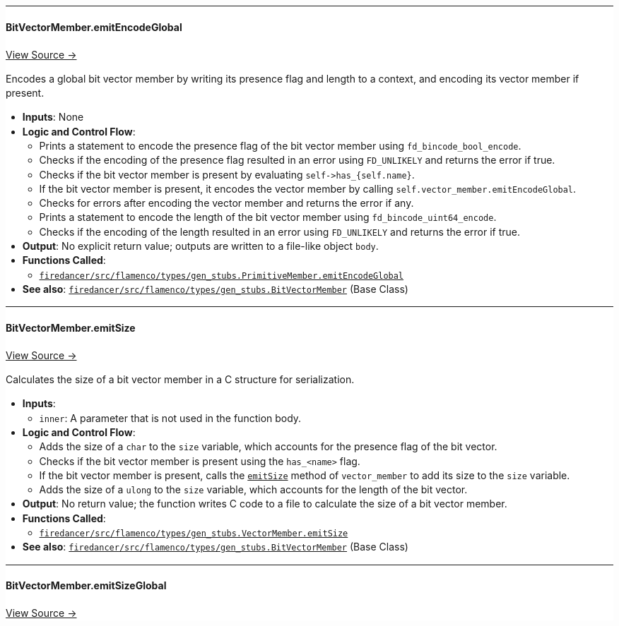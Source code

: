 
---
#### BitVectorMember\.emitEncodeGlobal
[View Source →](<../../../../../src/flamenco/types/gen_stubs.py#L966>)

Encodes a global bit vector member by writing its presence flag and length to a context, and encoding its vector member if present.
- **Inputs**: None
- **Logic and Control Flow**:
    - Prints a statement to encode the presence flag of the bit vector member using `fd_bincode_bool_encode`.
    - Checks if the encoding of the presence flag resulted in an error using `FD_UNLIKELY` and returns the error if true.
    - Checks if the bit vector member is present by evaluating `self->has_{self.name}`.
    - If the bit vector member is present, it encodes the vector member by calling `self.vector_member.emitEncodeGlobal`.
    - Checks for errors after encoding the vector member and returns the error if any.
    - Prints a statement to encode the length of the bit vector member using `fd_bincode_uint64_encode`.
    - Checks if the encoding of the length resulted in an error using `FD_UNLIKELY` and returns the error if true.
- **Output**: No explicit return value; outputs are written to a file-like object `body`.
- **Functions Called**:
    - [`firedancer/src/flamenco/types/gen_stubs.PrimitiveMember.emitEncodeGlobal`](<#primitivememberemitencodeglobal>)
- **See also**: [`firedancer/src/flamenco/types/gen_stubs.BitVectorMember`](<#bitvectormember>)  (Base Class)


---
#### BitVectorMember\.emitSize
[View Source →](<../../../../../src/flamenco/types/gen_stubs.py#L977>)

Calculates the size of a bit vector member in a C structure for serialization.
- **Inputs**:
    - `inner`: A parameter that is not used in the function body.
- **Logic and Control Flow**:
    - Adds the size of a `char` to the `size` variable, which accounts for the presence flag of the bit vector.
    - Checks if the bit vector member is present using the `has_<name>` flag.
    - If the bit vector member is present, calls the [`emitSize`](<#vectormemberemitsize>) method of `vector_member` to add its size to the `size` variable.
    - Adds the size of a `ulong` to the `size` variable, which accounts for the length of the bit vector.
- **Output**: No return value; the function writes C code to a file to calculate the size of a bit vector member.
- **Functions Called**:
    - [`firedancer/src/flamenco/types/gen_stubs.VectorMember.emitSize`](<#vectormemberemitsize>)
- **See also**: [`firedancer/src/flamenco/types/gen_stubs.BitVectorMember`](<#bitvectormember>)  (Base Class)


---
#### BitVectorMember\.emitSizeGlobal
[View Source →](<../../../../../src/flamenco/types/gen_stubs.py#L984>)
